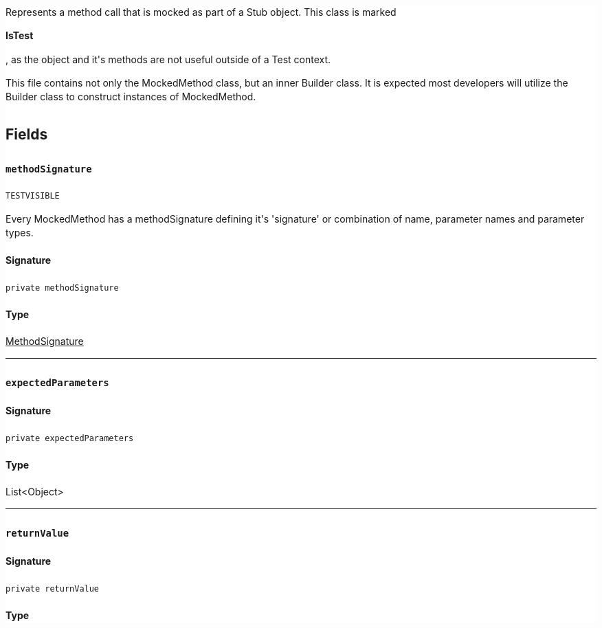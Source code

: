Represents a method call that is mocked as part of a Stub
object. This class is marked

**IsTest**

, as the object and it&#x27;s methods are
not useful outside of a Test context.

This file contains not only the MockedMethod class, but an inner Builder
class. It is expected most developers will utilize the Builder class to
construct instances of MockedMethod.

## Fields

### `methodSignature`

`TESTVISIBLE`

Every MockedMethod has a methodSignature defining it&#x27;s
&#x27;signature&#x27; or combination of name, parameter names and parameter types.

#### Signature

```apex
private methodSignature
```

#### Type

[MethodSignature](MethodSignature.md)

---

### `expectedParameters`

#### Signature

```apex
private expectedParameters
```

#### Type

List&lt;Object&gt;

---

### `returnValue`

#### Signature

```apex
private returnValue
```

#### Type
